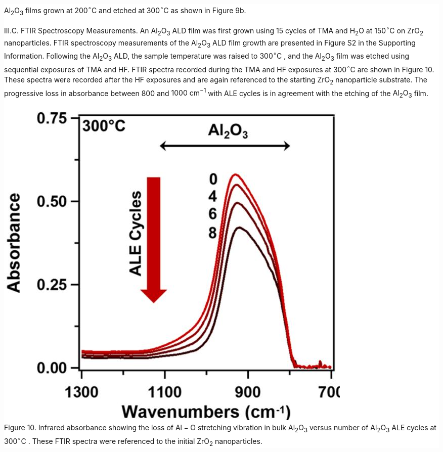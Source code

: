 $\mathrm{Al}_2\mathrm{O}_3$  films grown at  $200^{\circ}\mathrm{C}$  and etched at  $300^{\circ}\mathrm{C}$  as shown in Figure 9b.

III.C. FTIR Spectroscopy Measurements. An  $\mathrm{Al}_2\mathrm{O}_3$  ALD film was first grown using 15 cycles of TMA and  $\mathrm{H}_2\mathrm{O}$  at  $150^{\circ}\mathrm{C}$  on  $\mathrm{ZrO}_2$  nanoparticles. FTIR spectroscopy measurements of the  $\mathrm{Al}_2\mathrm{O}_3$  ALD film growth are presented in Figure S2 in the Supporting Information. Following the  $\mathrm{Al}_2\mathrm{O}_3$  ALD, the sample temperature was raised to  $300^{\circ}\mathrm{C}$ , and the  $\mathrm{Al}_2\mathrm{O}_3$  film was etched using sequential exposures of TMA and HF. FTIR spectra recorded during the TMA and HF exposures at  $300^{\circ}\mathrm{C}$  are shown in Figure 10. These spectra were recorded after the HF exposures and are again referenced to the starting  $\mathrm{ZrO}_2$  nanoparticle substrate. The progressive loss in absorbance between 800 and  $1000~\mathrm{cm}^{-1}$  with ALE cycles is in agreement with the etching of the  $\mathrm{Al}_2\mathrm{O}_3$  film.

![](images/80a9bafd379a932bfb5ef31f4185c88c9fc0be46c868c7c633c635238e0094d4.jpg)  
Figure 10. Infrared absorbance showing the loss of  $\mathrm{Al} - \mathrm{O}$  stretching vibration in bulk  $\mathrm{Al}_2\mathrm{O}_3$  versus number of  $\mathrm{Al}_2\mathrm{O}_3$  ALE cycles at  $300^{\circ}\mathrm{C}$ . These FTIR spectra were referenced to the initial  $\mathrm{ZrO}_2$  nanoparticles.
